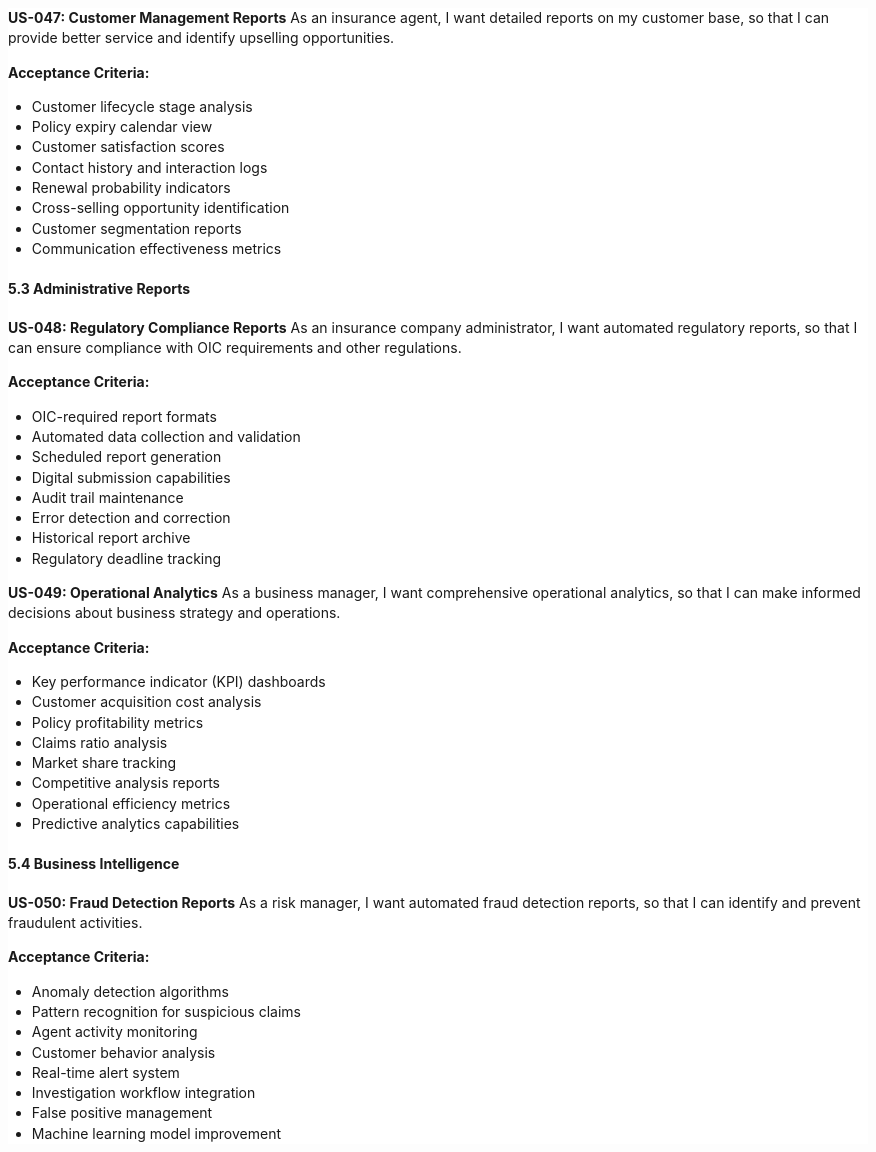 **US-047: Customer Management Reports**
As an insurance agent, I want detailed reports on my customer base, so that I can provide better service and identify upselling opportunities.

**Acceptance Criteria:**
- Customer lifecycle stage analysis
- Policy expiry calendar view
- Customer satisfaction scores
- Contact history and interaction logs
- Renewal probability indicators
- Cross-selling opportunity identification
- Customer segmentation reports
- Communication effectiveness metrics

#### 5.3 Administrative Reports

**US-048: Regulatory Compliance Reports**
As an insurance company administrator, I want automated regulatory reports, so that I can ensure compliance with OIC requirements and other regulations.

**Acceptance Criteria:**
- OIC-required report formats
- Automated data collection and validation
- Scheduled report generation
- Digital submission capabilities
- Audit trail maintenance
- Error detection and correction
- Historical report archive
- Regulatory deadline tracking

**US-049: Operational Analytics**
As a business manager, I want comprehensive operational analytics, so that I can make informed decisions about business strategy and operations.

**Acceptance Criteria:**
- Key performance indicator (KPI) dashboards
- Customer acquisition cost analysis
- Policy profitability metrics
- Claims ratio analysis
- Market share tracking
- Competitive analysis reports
- Operational efficiency metrics
- Predictive analytics capabilities

#### 5.4 Business Intelligence

**US-050: Fraud Detection Reports**
As a risk manager, I want automated fraud detection reports, so that I can identify and prevent fraudulent activities.

**Acceptance Criteria:**
- Anomaly detection algorithms
- Pattern recognition for suspicious claims
- Agent activity monitoring
- Customer behavior analysis
- Real-time alert system
- Investigation workflow integration
- False positive management
- Machine learning model improvement
